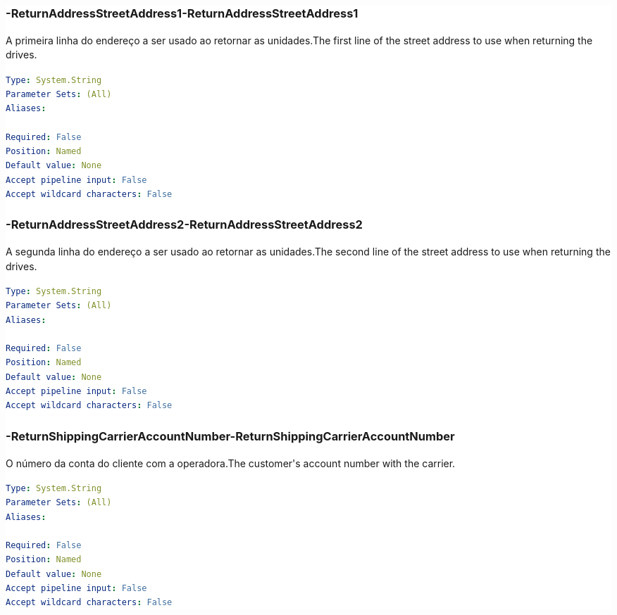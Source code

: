 ### <span data-ttu-id="fa94d-161">-ReturnAddressStreetAddress1</span><span class="sxs-lookup"><span data-stu-id="fa94d-161">-ReturnAddressStreetAddress1</span></span>
<span data-ttu-id="fa94d-162">A primeira linha do endereço a ser usado ao retornar as unidades.</span><span class="sxs-lookup"><span data-stu-id="fa94d-162">The first line of the street address to use when returning the drives.</span></span>

```yaml
Type: System.String
Parameter Sets: (All)
Aliases:

Required: False
Position: Named
Default value: None
Accept pipeline input: False
Accept wildcard characters: False
```

### <span data-ttu-id="fa94d-163">-ReturnAddressStreetAddress2</span><span class="sxs-lookup"><span data-stu-id="fa94d-163">-ReturnAddressStreetAddress2</span></span>
<span data-ttu-id="fa94d-164">A segunda linha do endereço a ser usado ao retornar as unidades.</span><span class="sxs-lookup"><span data-stu-id="fa94d-164">The second line of the street address to use when returning the drives.</span></span>

```yaml
Type: System.String
Parameter Sets: (All)
Aliases:

Required: False
Position: Named
Default value: None
Accept pipeline input: False
Accept wildcard characters: False
```

### <span data-ttu-id="fa94d-165">-ReturnShippingCarrierAccountNumber</span><span class="sxs-lookup"><span data-stu-id="fa94d-165">-ReturnShippingCarrierAccountNumber</span></span>
<span data-ttu-id="fa94d-166">O número da conta do cliente com a operadora.</span><span class="sxs-lookup"><span data-stu-id="fa94d-166">The customer's account number with the carrier.</span></span>

```yaml
Type: System.String
Parameter Sets: (All)
Aliases:

Required: False
Position: Named
Default value: None
Accept pipeline input: False
Accept wildcard characters: False
```
